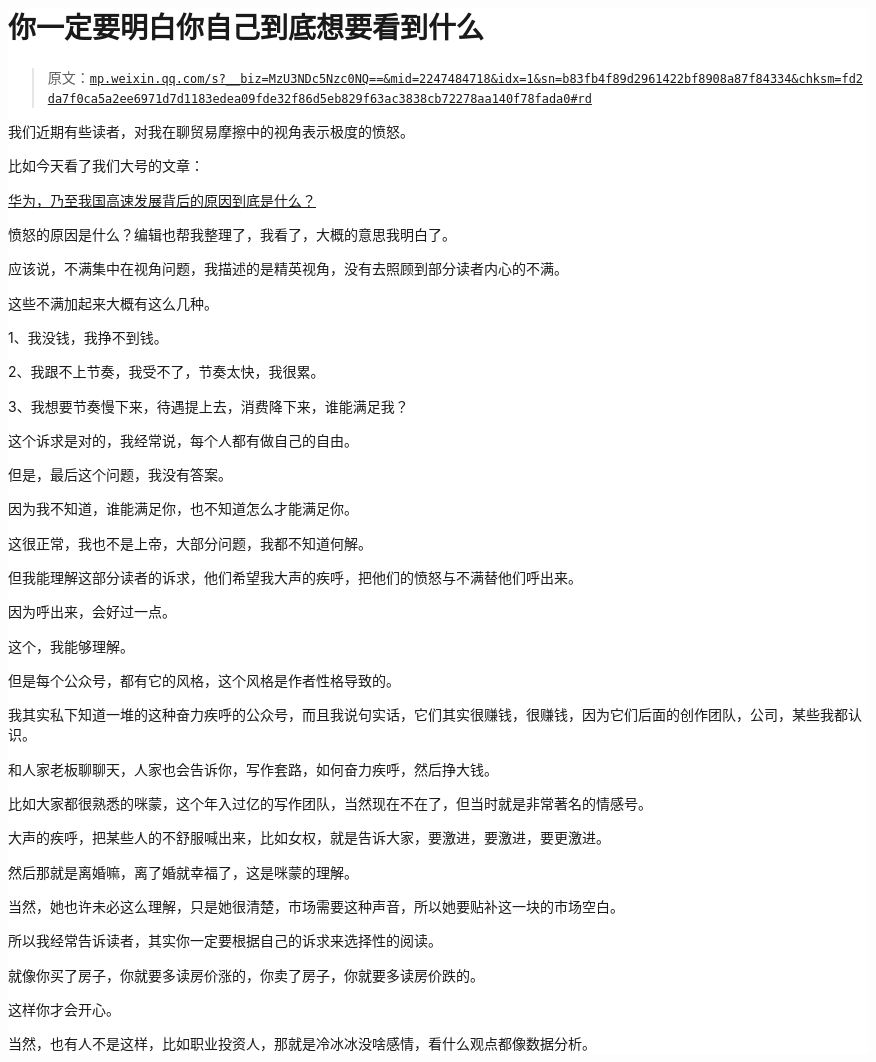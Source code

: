 # 你一定要明白你自己到底想要看到什么

> 原文：[`mp.weixin.qq.com/s?__biz=MzU3NDc5Nzc0NQ==&mid=2247484718&idx=1&sn=b83fb4f89d2961422bf8908a87f84334&chksm=fd2da7f0ca5a2ee6971d7d1183edea09fde32f86d5eb829f63ac3838cb72278aa140f78fada0#rd`](http://mp.weixin.qq.com/s?__biz=MzU3NDc5Nzc0NQ==&mid=2247484718&idx=1&sn=b83fb4f89d2961422bf8908a87f84334&chksm=fd2da7f0ca5a2ee6971d7d1183edea09fde32f86d5eb829f63ac3838cb72278aa140f78fada0#rd)

我们近期有些读者，对我在聊贸易摩擦中的视角表示极度的愤怒。

比如今天看了我们大号的文章：

[华为，乃至我国高速发展背后的原因到底是什么？](https://mp.weixin.qq.com/s?__biz=MzU0MjYwNDU2Mw==&mid=2247486499&idx=1&sn=5893b636cb1ba090fecac7fdf515a834&chksm=fb19605fcc6ee94906ac57c9b50949db9a16af2c484ad32edd7046249bdc7b11c83d19b1bb85&token=64662205&lang=zh_CN&scene=21#wechat_redirect)

愤怒的原因是什么？编辑也帮我整理了，我看了，大概的意思我明白了。

应该说，不满集中在视角问题，我描述的是精英视角，没有去照顾到部分读者内心的不满。

这些不满加起来大概有这么几种。

1、我没钱，我挣不到钱。

2、我跟不上节奏，我受不了，节奏太快，我很累。

3、我想要节奏慢下来，待遇提上去，消费降下来，谁能满足我？

这个诉求是对的，我经常说，每个人都有做自己的自由。

但是，最后这个问题，我没有答案。

因为我不知道，谁能满足你，也不知道怎么才能满足你。

这很正常，我也不是上帝，大部分问题，我都不知道何解。

但我能理解这部分读者的诉求，他们希望我大声的疾呼，把他们的愤怒与不满替他们呼出来。

因为呼出来，会好过一点。

这个，我能够理解。

但是每个公众号，都有它的风格，这个风格是作者性格导致的。

我其实私下知道一堆的这种奋力疾呼的公众号，而且我说句实话，它们其实很赚钱，很赚钱，因为它们后面的创作团队，公司，某些我都认识。

和人家老板聊聊天，人家也会告诉你，写作套路，如何奋力疾呼，然后挣大钱。

比如大家都很熟悉的咪蒙，这个年入过亿的写作团队，当然现在不在了，但当时就是非常著名的情感号。

大声的疾呼，把某些人的不舒服喊出来，比如女权，就是告诉大家，要激进，要激进，要更激进。

然后那就是离婚嘛，离了婚就幸福了，这是咪蒙的理解。

当然，她也许未必这么理解，只是她很清楚，市场需要这种声音，所以她要贴补这一块的市场空白。

所以我经常告诉读者，其实你一定要根据自己的诉求来选择性的阅读。

就像你买了房子，你就要多读房价涨的，你卖了房子，你就要多读房价跌的。

这样你才会开心。

当然，也有人不是这样，比如职业投资人，那就是冷冰冰没啥感情，看什么观点都像数据分析。
